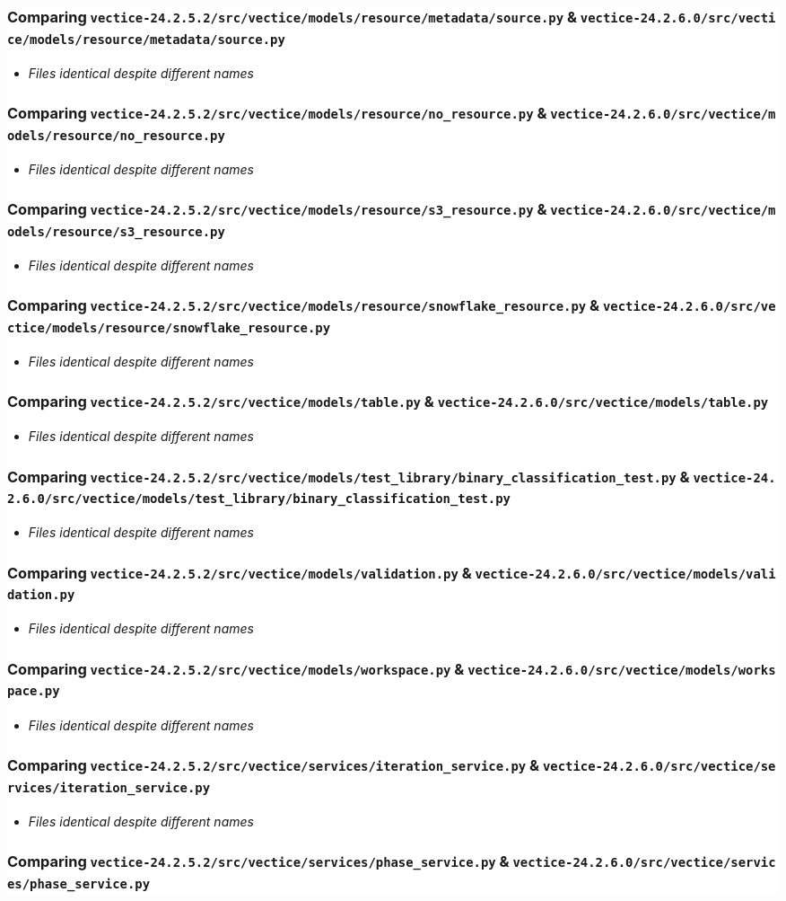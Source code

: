 ### Comparing `vectice-24.2.5.2/src/vectice/models/resource/metadata/source.py` & `vectice-24.2.6.0/src/vectice/models/resource/metadata/source.py`

 * *Files identical despite different names*

### Comparing `vectice-24.2.5.2/src/vectice/models/resource/no_resource.py` & `vectice-24.2.6.0/src/vectice/models/resource/no_resource.py`

 * *Files identical despite different names*

### Comparing `vectice-24.2.5.2/src/vectice/models/resource/s3_resource.py` & `vectice-24.2.6.0/src/vectice/models/resource/s3_resource.py`

 * *Files identical despite different names*

### Comparing `vectice-24.2.5.2/src/vectice/models/resource/snowflake_resource.py` & `vectice-24.2.6.0/src/vectice/models/resource/snowflake_resource.py`

 * *Files identical despite different names*

### Comparing `vectice-24.2.5.2/src/vectice/models/table.py` & `vectice-24.2.6.0/src/vectice/models/table.py`

 * *Files identical despite different names*

### Comparing `vectice-24.2.5.2/src/vectice/models/test_library/binary_classification_test.py` & `vectice-24.2.6.0/src/vectice/models/test_library/binary_classification_test.py`

 * *Files identical despite different names*

### Comparing `vectice-24.2.5.2/src/vectice/models/validation.py` & `vectice-24.2.6.0/src/vectice/models/validation.py`

 * *Files identical despite different names*

### Comparing `vectice-24.2.5.2/src/vectice/models/workspace.py` & `vectice-24.2.6.0/src/vectice/models/workspace.py`

 * *Files identical despite different names*

### Comparing `vectice-24.2.5.2/src/vectice/services/iteration_service.py` & `vectice-24.2.6.0/src/vectice/services/iteration_service.py`

 * *Files identical despite different names*

### Comparing `vectice-24.2.5.2/src/vectice/services/phase_service.py` & `vectice-24.2.6.0/src/vectice/services/phase_service.py`
